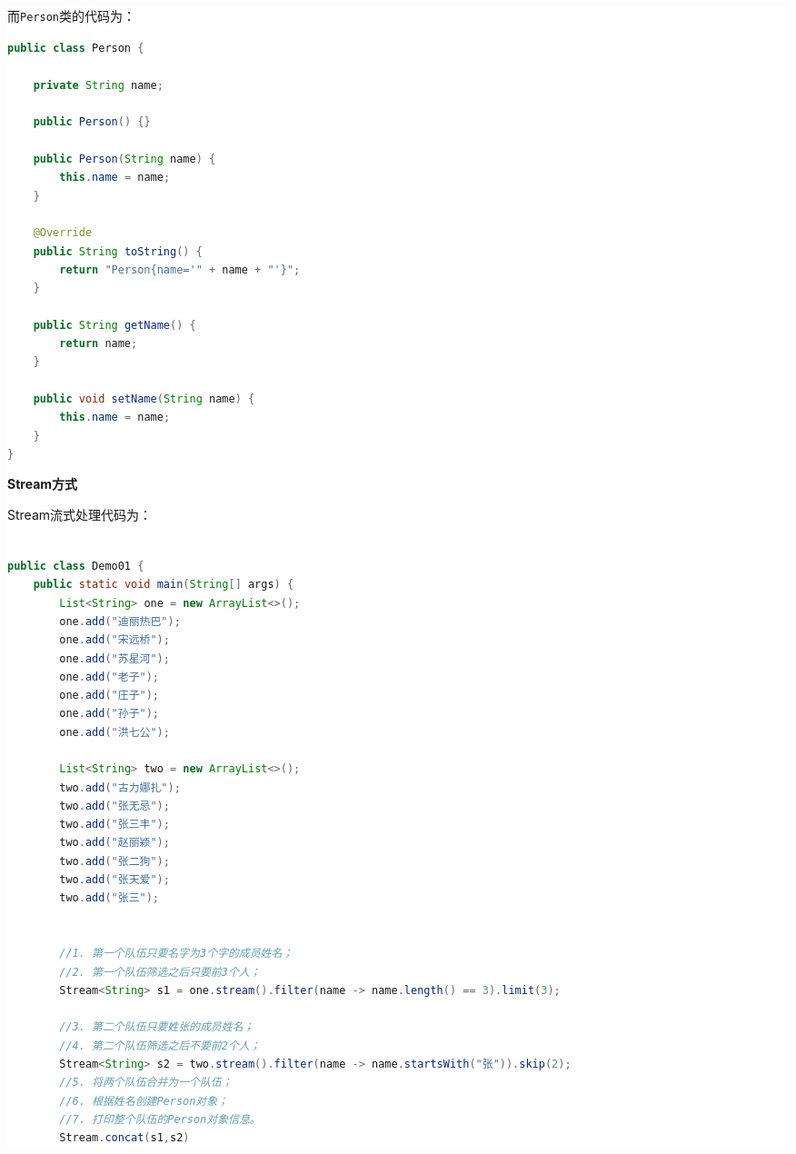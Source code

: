 而`Person`类的代码为：

```java
public class Person {
    
    private String name;

    public Person() {}

    public Person(String name) {
        this.name = name;
    }

    @Override
    public String toString() {
        return "Person{name='" + name + "'}";
    }

    public String getName() {
        return name;
    }

    public void setName(String name) {
        this.name = name;
    }
}
```

**Stream方式** 

Stream流式处理代码为：

```java

public class Demo01 {
    public static void main(String[] args) {
        List<String> one = new ArrayList<>();
        one.add("迪丽热巴");
        one.add("宋远桥");
        one.add("苏星河");
        one.add("老子");
        one.add("庄子");
        one.add("孙子");
        one.add("洪七公");

        List<String> two = new ArrayList<>();
        two.add("古力娜扎");
        two.add("张无忌");
        two.add("张三丰");
        two.add("赵丽颖");
        two.add("张二狗");
        two.add("张天爱");
        two.add("张三");


        //1. 第一个队伍只要名字为3个字的成员姓名；
        //2. 第一个队伍筛选之后只要前3个人；
        Stream<String> s1 = one.stream().filter(name -> name.length() == 3).limit(3);

        //3. 第二个队伍只要姓张的成员姓名；
        //4. 第二个队伍筛选之后不要前2个人；
        Stream<String> s2 = two.stream().filter(name -> name.startsWith("张")).skip(2);
        //5. 将两个队伍合并为一个队伍；
        //6. 根据姓名创建Person对象；
        //7. 打印整个队伍的Person对象信息。
        Stream.concat(s1,s2)
```